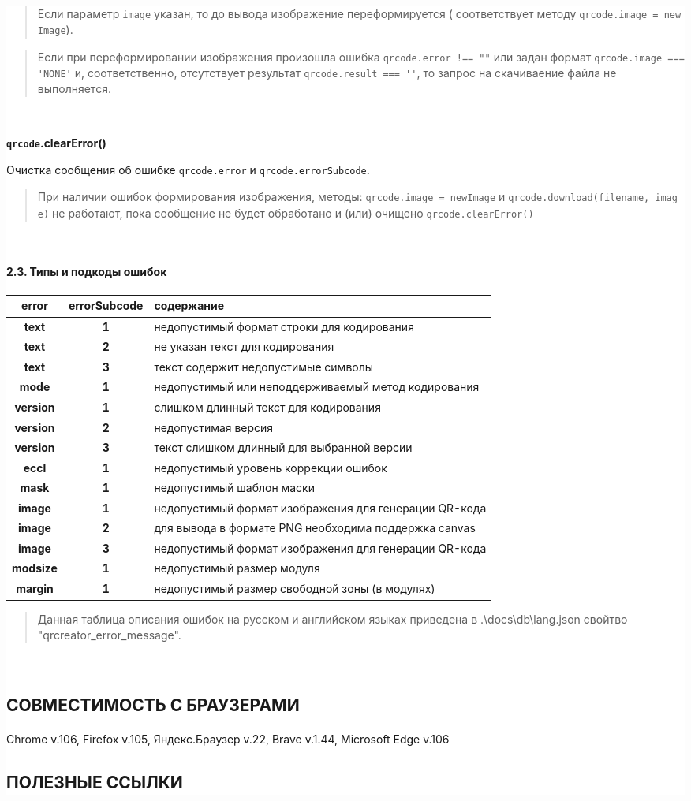 >Если параметр `image` указан, то до вывода изображение переформируется  ( соответствует методу `qrcode.image = newImage`).

>Если при переформировании изображения произошла ошибка `qrcode.error !== ""` или задан формат `qrcode.image === 'NONE'` и, соответственно, отсутствует результат `qrcode.result === ''`, то запрос на скачиваение файла не выполняется.

<br>__<p>`qrcode`.clearError()</p>__ Очистка сообщения об ошибке `qrcode.error` и `qrcode.errorSubcode`.

>При наличии ошибок формирования изображения, методы: `qrcode.image = newImage` и `qrcode.download(filename, image)` не работают, пока сообщение не будет обработано и (или) очищено `qrcode.clearError()`

<br>

#### 2.3. Типы и подкоды ошибок

| error | errorSubcode | содержание |
|:----:|:----:|:----------|
|__text__|__1__| недопустимый формат строки для кодирования |
|__text__|__2__| не указан текст для кодирования |
|__text__|__3__| текст содержит недопустимые символы |
|__mode__|__1__| недопустимый или неподдерживаемый метод кодирования |
|__version__|__1__| слишком длинный текст для кодирования |
|__version__|__2__| недопустимая версия |
|__version__|__3__| текст слишком длинный для выбранной версии |
|__eccl__|__1__| недопустимый уровень коррекции ошибок |
|__mask__|__1__| недопустимый шаблон маски |
|__image__|__1__| недопустимый формат изображения для генерации QR-кода |
|__image__|__2__| для вывода в формате PNG необходима поддержка canvas |
|__image__|__3__| недопустимый формат изображения для генерации QR-кода |
|__modsize__|__1__| недопустимый размер модуля |
|__margin__|__1__| недопустимый размер свободной зоны (в модулях) |

>Данная таблица описания ошибок на русском и английском языках приведена в .\docs\db\lang.json свойтво "qrcreator_error_message".

<br>
<h2>СОВМЕСТИМОСТЬ С БРАУЗЕРАМИ</h2>
Chrome v.106, Firefox v.105, Яндекс.Браузер v.22, Brave v.1.44, Microsoft Edge v.106

<br>
<h2>ПОЛЕЗНЫЕ ССЫЛКИ</h2>
